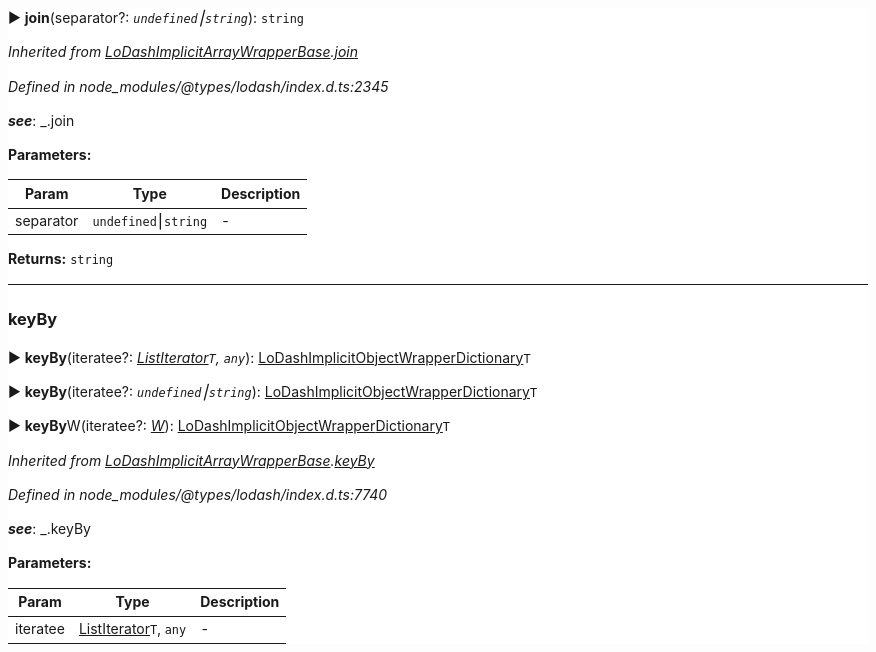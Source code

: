 ► **join**(separator?: *`undefined`⎮`string`*): `string`



*Inherited from [LoDashImplicitArrayWrapperBase](_node_modules__types_lodash_index_d_._.lodashimplicitarraywrapperbase.md).[join](_node_modules__types_lodash_index_d_._.lodashimplicitarraywrapperbase.md#join)*

*Defined in node_modules/@types/lodash/index.d.ts:2345*


*__see__*: _.join



**Parameters:**

| Param | Type | Description |
| ------ | ------ | ------ |
| separator | `undefined`⎮`string`   |  - |





**Returns:** `string`





___

<a id="keyby"></a>

###  keyBy

► **keyBy**(iteratee?: *[ListIterator](../modules/_node_modules__types_lodash_index_d_._.md#listiterator)`T`, `any`*): [LoDashImplicitObjectWrapper](_node_modules__types_lodash_index_d_._.lodashimplicitobjectwrapper.md)[Dictionary](_node_modules__types_lodash_index_d_._.dictionary.md)`T`

► **keyBy**(iteratee?: *`undefined`⎮`string`*): [LoDashImplicitObjectWrapper](_node_modules__types_lodash_index_d_._.lodashimplicitobjectwrapper.md)[Dictionary](_node_modules__types_lodash_index_d_._.dictionary.md)`T`

► **keyBy**W(iteratee?: *[W]()*): [LoDashImplicitObjectWrapper](_node_modules__types_lodash_index_d_._.lodashimplicitobjectwrapper.md)[Dictionary](_node_modules__types_lodash_index_d_._.dictionary.md)`T`



*Inherited from [LoDashImplicitArrayWrapperBase](_node_modules__types_lodash_index_d_._.lodashimplicitarraywrapperbase.md).[keyBy](_node_modules__types_lodash_index_d_._.lodashimplicitarraywrapperbase.md#keyby)*

*Defined in node_modules/@types/lodash/index.d.ts:7740*


*__see__*: _.keyBy



**Parameters:**

| Param | Type | Description |
| ------ | ------ | ------ |
| iteratee | [ListIterator](../modules/_node_modules__types_lodash_index_d_._.md#listiterator)`T`, `any`   |  - |
